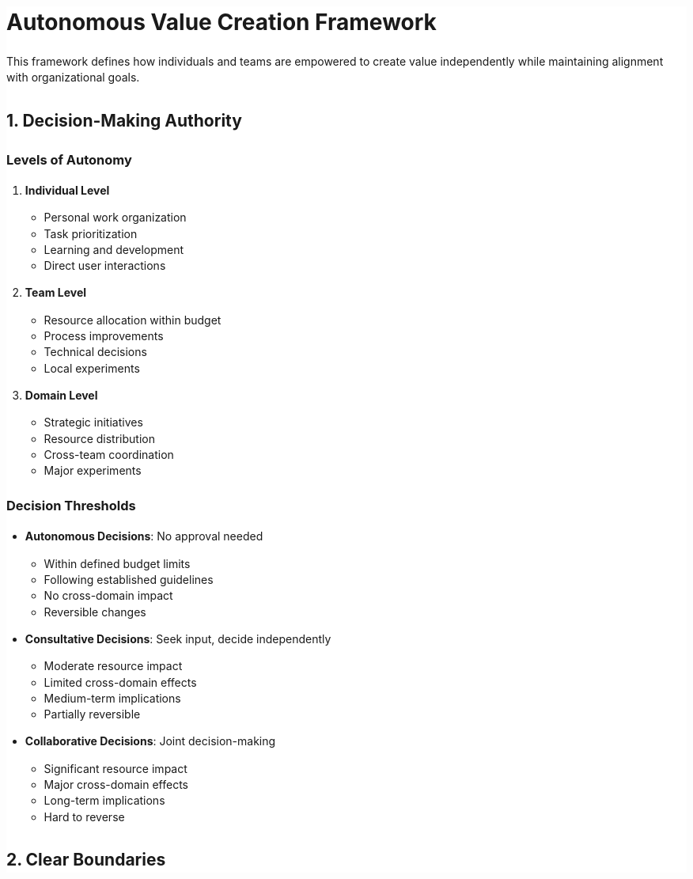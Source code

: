 # Autonomous Value Creation Framework

This framework defines how individuals and teams are empowered to create value independently while maintaining alignment with organizational goals.

## 1. Decision-Making Authority

### Levels of Autonomy

1. **Individual Level**

   - Personal work organization
   - Task prioritization
   - Learning and development
   - Direct user interactions

2. **Team Level**

   - Resource allocation within budget
   - Process improvements
   - Technical decisions
   - Local experiments

3. **Domain Level**
   - Strategic initiatives
   - Resource distribution
   - Cross-team coordination
   - Major experiments

### Decision Thresholds

- **Autonomous Decisions**: No approval needed

  - Within defined budget limits
  - Following established guidelines
  - No cross-domain impact
  - Reversible changes

- **Consultative Decisions**: Seek input, decide independently

  - Moderate resource impact
  - Limited cross-domain effects
  - Medium-term implications
  - Partially reversible

- **Collaborative Decisions**: Joint decision-making
  - Significant resource impact
  - Major cross-domain effects
  - Long-term implications
  - Hard to reverse

## 2. Clear Boundaries

